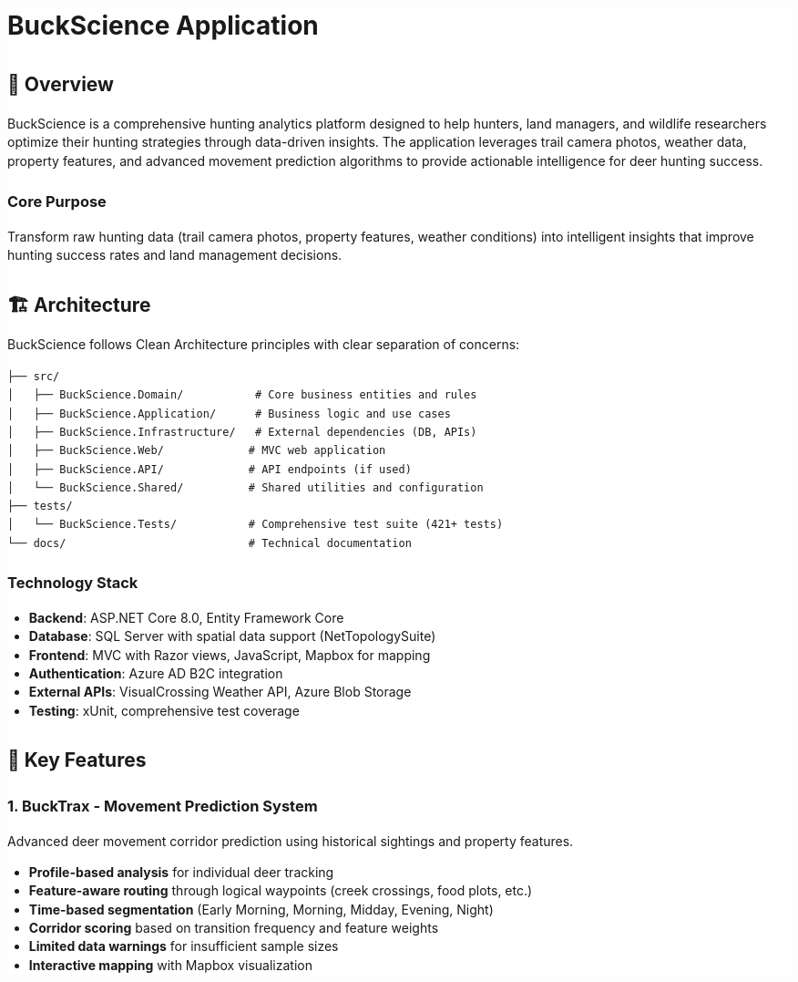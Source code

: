 # BuckScience Application

## 🦌 Overview

BuckScience is a comprehensive hunting analytics platform designed to help hunters, land managers, and wildlife researchers optimize their hunting strategies through data-driven insights. The application leverages trail camera photos, weather data, property features, and advanced movement prediction algorithms to provide actionable intelligence for deer hunting success.

### Core Purpose
Transform raw hunting data (trail camera photos, property features, weather conditions) into intelligent insights that improve hunting success rates and land management decisions.

## 🏗️ Architecture

BuckScience follows Clean Architecture principles with clear separation of concerns:

```
├── src/
│   ├── BuckScience.Domain/           # Core business entities and rules
│   ├── BuckScience.Application/      # Business logic and use cases
│   ├── BuckScience.Infrastructure/   # External dependencies (DB, APIs)
│   ├── BuckScience.Web/             # MVC web application
│   ├── BuckScience.API/             # API endpoints (if used)
│   └── BuckScience.Shared/          # Shared utilities and configuration
├── tests/
│   └── BuckScience.Tests/           # Comprehensive test suite (421+ tests)
└── docs/                            # Technical documentation
```

### Technology Stack
- **Backend**: ASP.NET Core 8.0, Entity Framework Core
- **Database**: SQL Server with spatial data support (NetTopologySuite)
- **Frontend**: MVC with Razor views, JavaScript, Mapbox for mapping
- **Authentication**: Azure AD B2C integration
- **External APIs**: VisualCrossing Weather API, Azure Blob Storage
- **Testing**: xUnit, comprehensive test coverage

## 🎯 Key Features

### 1. **BuckTrax - Movement Prediction System**
Advanced deer movement corridor prediction using historical sightings and property features.
- **Profile-based analysis** for individual deer tracking
- **Feature-aware routing** through logical waypoints (creek crossings, food plots, etc.)
- **Time-based segmentation** (Early Morning, Morning, Midday, Evening, Night)
- **Corridor scoring** based on transition frequency and feature weights
- **Limited data warnings** for insufficient sample sizes
- **Interactive mapping** with Mapbox visualization
